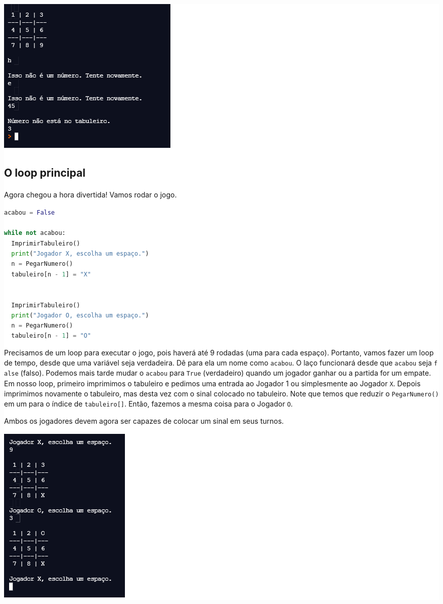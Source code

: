 ![Código pegando números entre 1 e 9](img/testando-input.PNG)

## O loop principal

Agora chegou a hora divertida! Vamos rodar o jogo.

```python
acabou = False

while not acabou:
  ImprimirTabuleiro()
  print("Jogador X, escolha um espaço.")
  n = PegarNumero()
  tabuleiro[n - 1] = "X"
	

  ImprimirTabuleiro()
  print("Jogador O, escolha um espaço.")
  n = PegarNumero()
  tabuleiro[n - 1] = "O"
```

Precisamos de um loop para executar o jogo, pois haverá até 9 rodadas (uma para cada espaço). Portanto, vamos fazer um loop de tempo, desde que uma variável seja verdadeira. Dê para ela um nome como `acabou`. O laço funcionará desde que `acabou` seja `false` (falso). Podemos mais tarde mudar o `acabou` para `True` (verdadeiro) quando um jogador ganhar ou a partida for um empate. Em nosso loop, primeiro imprimimos o tabuleiro e pedimos uma entrada ao Jogador 1 ou simplesmente ao Jogador `X`. Depois imprimimos novamente o tabuleiro, mas desta vez com o sinal colocado no tabuleiro. Note que temos que reduzir o `PegarNumero()` em um para o índice de `tabuleiro[]`. Então, fazemos a mesma coisa para o Jogador `O`.

Ambos os jogadores devem agora ser capazes de colocar um sinal em seus turnos. 

![Código recebendo entrada de ambos os jogadores](img/turnos.PNG)